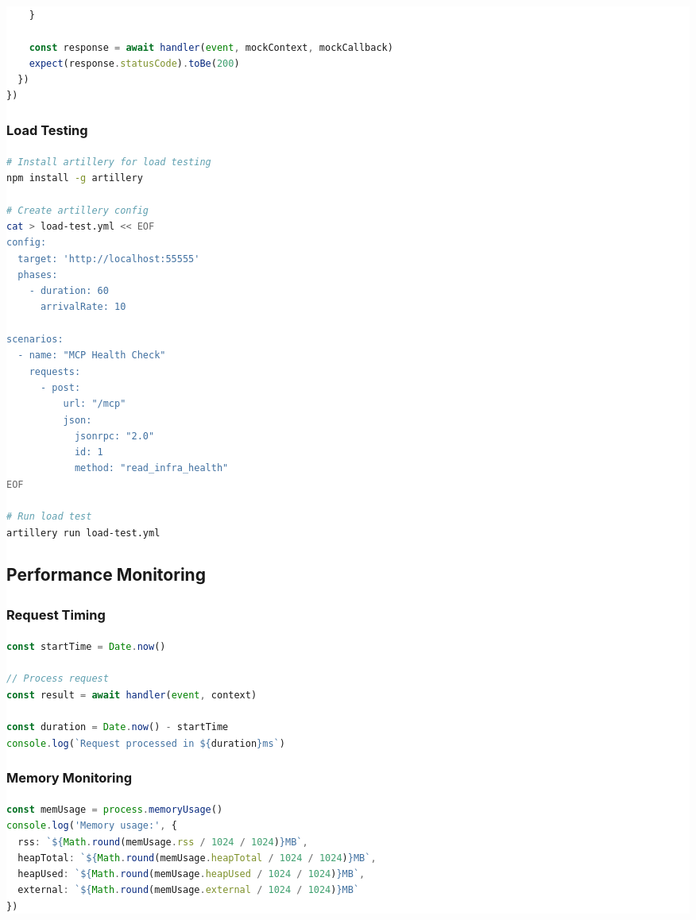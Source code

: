 ```typescript
    }
    
    const response = await handler(event, mockContext, mockCallback)
    expect(response.statusCode).toBe(200)
  })
})
```

### Load Testing
```bash
# Install artillery for load testing
npm install -g artillery

# Create artillery config
cat > load-test.yml << EOF
config:
  target: 'http://localhost:55555'
  phases:
    - duration: 60
      arrivalRate: 10

scenarios:
  - name: "MCP Health Check"
    requests:
      - post:
          url: "/mcp"
          json:
            jsonrpc: "2.0"
            id: 1
            method: "read_infra_health"
EOF

# Run load test
artillery run load-test.yml
```

## Performance Monitoring

### Request Timing
```typescript
const startTime = Date.now()

// Process request
const result = await handler(event, context)

const duration = Date.now() - startTime
console.log(`Request processed in ${duration}ms`)
```

### Memory Monitoring
```typescript
const memUsage = process.memoryUsage()
console.log('Memory usage:', {
  rss: `${Math.round(memUsage.rss / 1024 / 1024)}MB`,
  heapTotal: `${Math.round(memUsage.heapTotal / 1024 / 1024)}MB`,
  heapUsed: `${Math.round(memUsage.heapUsed / 1024 / 1024)}MB`,
  external: `${Math.round(memUsage.external / 1024 / 1024)}MB`
})
```
